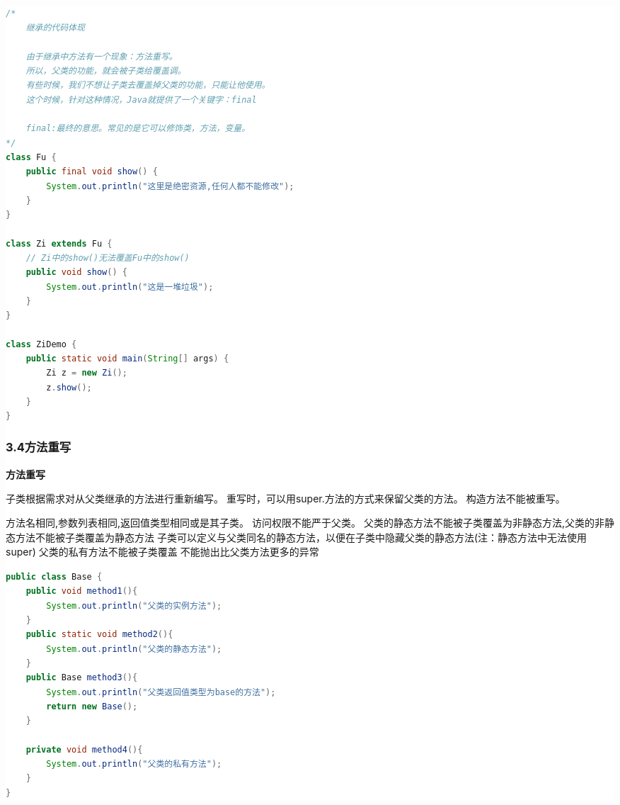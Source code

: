 ```java
/*
	继承的代码体现
	
	由于继承中方法有一个现象：方法重写。
	所以，父类的功能，就会被子类给覆盖调。
	有些时候，我们不想让子类去覆盖掉父类的功能，只能让他使用。
	这个时候，针对这种情况，Java就提供了一个关键字：final
	
	final:最终的意思。常见的是它可以修饰类，方法，变量。
*/
class Fu {
	public final void show() {
		System.out.println("这里是绝密资源,任何人都不能修改");
	}
}

class Zi extends Fu {
	// Zi中的show()无法覆盖Fu中的show()
	public void show() {
		System.out.println("这是一堆垃圾");
	}
}

class ZiDemo {
	public static void main(String[] args) {
		Zi z = new Zi();
		z.show();
	}
}
```



### **3.4方法重写**

**方法重写**

子类根据需求对从父类继承的方法进行重新编写。
重写时，可以用super.方法的方式来保留父类的方法。
构造方法不能被重写。

方法名相同,参数列表相同,返回值类型相同或是其子类。
访问权限不能严于父类。
父类的静态方法不能被子类覆盖为非静态方法,父类的非静态方法不能被子类覆盖为静态方法
子类可以定义与父类同名的静态方法，以便在子类中隐藏父类的静态方法(注：静态方法中无法使用super)
父类的私有方法不能被子类覆盖
不能抛出比父类方法更多的异常

```java
public class Base {
	public void method1(){
		System.out.println("父类的实例方法");
	}
	public static void method2(){
		System.out.println("父类的静态方法");
	}
	public Base method3(){
		System.out.println("父类返回值类型为base的方法");
		return new Base();
	}
	
	private void method4(){
		System.out.println("父类的私有方法");
	}
}
```